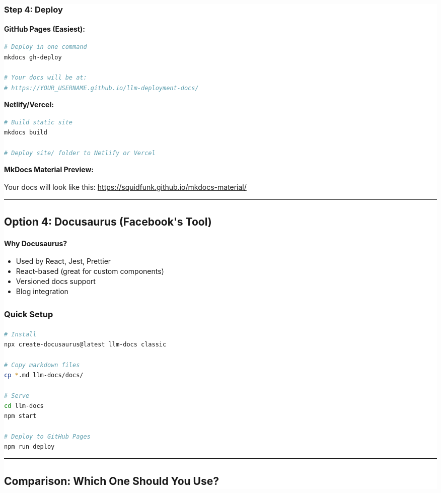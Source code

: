 ### Step 4: Deploy

**GitHub Pages (Easiest):**

```bash
# Deploy in one command
mkdocs gh-deploy

# Your docs will be at:
# https://YOUR_USERNAME.github.io/llm-deployment-docs/
```

**Netlify/Vercel:**

```bash
# Build static site
mkdocs build

# Deploy site/ folder to Netlify or Vercel
```

**MkDocs Material Preview:**

Your docs will look like this: https://squidfunk.github.io/mkdocs-material/

---

## Option 4: Docusaurus (Facebook's Tool)

**Why Docusaurus?**
- Used by React, Jest, Prettier
- React-based (great for custom components)
- Versioned docs support
- Blog integration

### Quick Setup

```bash
# Install
npx create-docusaurus@latest llm-docs classic

# Copy markdown files
cp *.md llm-docs/docs/

# Serve
cd llm-docs
npm start

# Deploy to GitHub Pages
npm run deploy
```

---

## Comparison: Which One Should You Use?
